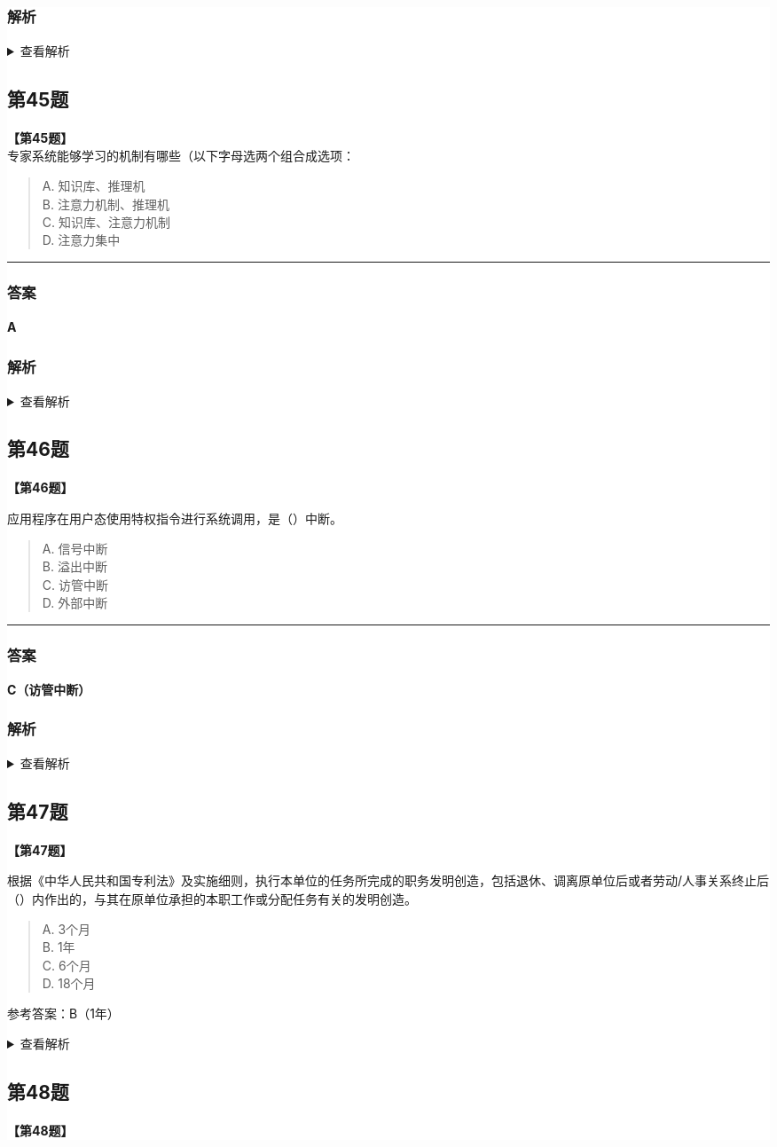 ### 解析
<details><summary>查看解析</summary></details>

## 第45题
**【第45题】**  
专家系统能够学习的机制有哪些（以下字母选两个组合成选项：

> A. 知识库、推理机  
> B. 注意力机制、推理机  
> C. 知识库、注意力机制  
> D. 注意力集中

---
### 答案
**A**

### 解析
<details><summary>查看解析</summary></details>

## 第46题
**【第46题】**

应用程序在用户态使用特权指令进行系统调用，是（）中断。

> A. 信号中断  
> B. 溢出中断  
> C. 访管中断  
> D. 外部中断

---
### 答案
**C（访管中断）**

### 解析
<details><summary>查看解析</summary></details>

## 第47题
**【第47题】**

根据《中华人民共和国专利法》及实施细则，执行本单位的任务所完成的职务发明创造，包括退休、调离原单位后或者劳动/人事关系终止后（）内作出的，与其在原单位承担的本职工作或分配任务有关的发明创造。

> A. 3个月  
> B. 1年  
> C. 6个月  
> D. 18个月

参考答案：B（1年）

<details><summary>查看解析</summary></details>

## 第48题
**【第48题】**
